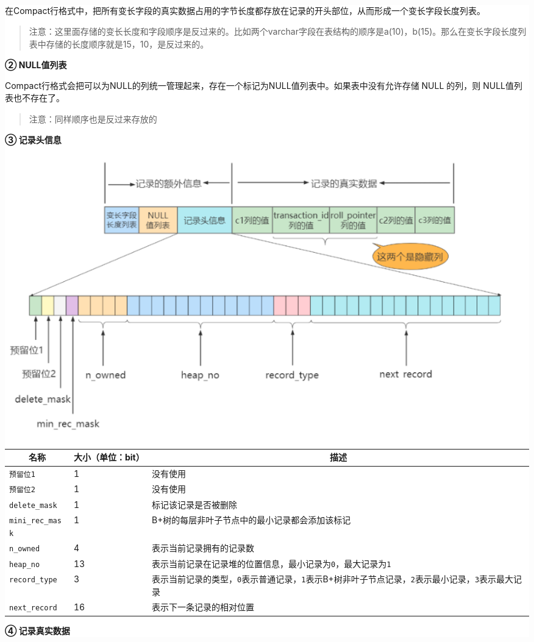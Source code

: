 在Compact行格式中，把所有变长字段的真实数据占用的字节长度都存放在记录的开头部位，从而形成一个变长字段长度列表。

> 注意：这里面存储的变长长度和字段顺序是反过来的。比如两个varchar字段在表结构的顺序是a(10)，b(15)。那么在变长字段长度列表中存储的长度顺序就是15，10，是反过来的。

**②  NULL值列表**

Compact行格式会把可以为NULL的列统一管理起来，存在一个标记为NULL值列表中。如果表中没有允许存储 NULL 的列，则 NULL值列表也不存在了。

> 注意：同样顺序也是反过来存放的

**③ 记录头信息**

![img](images/4778f98657bf7671d72601f989342a31.png)

| 名称            | 大小（单位：bit） | 描述                                                         |
| --------------- | ----------------- | ------------------------------------------------------------ |
| `预留位1`       | 1                 | 没有使用                                                     |
| `预留位2`       | 1                 | 没有使用                                                     |
| `delete_mask`   | 1                 | 标记该记录是否被删除                                         |
| `mini_rec_mask` | 1                 | B+树的每层非叶子节点中的最小记录都会添加该标记               |
| `n_owned`       | 4                 | 表示当前记录拥有的记录数                                     |
| `heap_no`       | 13                | 表示当前记录在记录堆的位置信息，最小记录为`0`，最大记录为`1` |
| `record_type`   | 3                 | 表示当前记录的类型，`0`表示普通记录，`1`表示B+树非叶子节点记录，`2`表示最小记录，`3`表示最大记录 |
| `next_record`   | 16                | 表示下一条记录的相对位置                                     |

**④ 记录真实数据**
